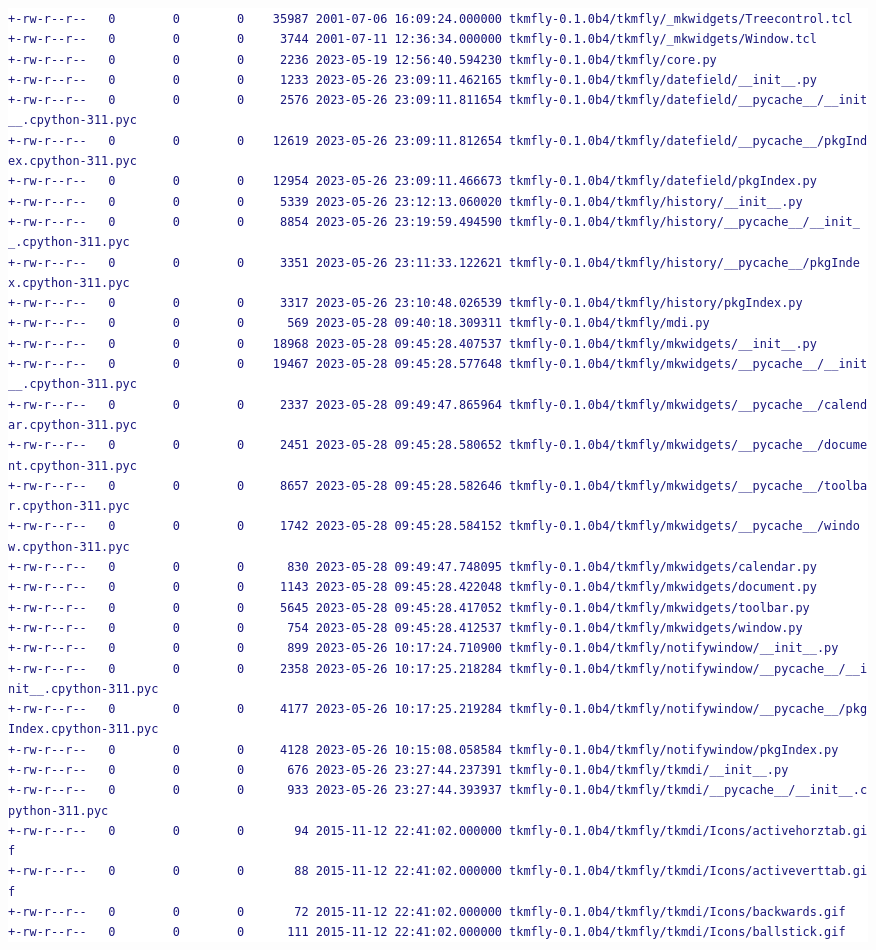 ```diff
+-rw-r--r--   0        0        0    35987 2001-07-06 16:09:24.000000 tkmfly-0.1.0b4/tkmfly/_mkwidgets/Treecontrol.tcl
+-rw-r--r--   0        0        0     3744 2001-07-11 12:36:34.000000 tkmfly-0.1.0b4/tkmfly/_mkwidgets/Window.tcl
+-rw-r--r--   0        0        0     2236 2023-05-19 12:56:40.594230 tkmfly-0.1.0b4/tkmfly/core.py
+-rw-r--r--   0        0        0     1233 2023-05-26 23:09:11.462165 tkmfly-0.1.0b4/tkmfly/datefield/__init__.py
+-rw-r--r--   0        0        0     2576 2023-05-26 23:09:11.811654 tkmfly-0.1.0b4/tkmfly/datefield/__pycache__/__init__.cpython-311.pyc
+-rw-r--r--   0        0        0    12619 2023-05-26 23:09:11.812654 tkmfly-0.1.0b4/tkmfly/datefield/__pycache__/pkgIndex.cpython-311.pyc
+-rw-r--r--   0        0        0    12954 2023-05-26 23:09:11.466673 tkmfly-0.1.0b4/tkmfly/datefield/pkgIndex.py
+-rw-r--r--   0        0        0     5339 2023-05-26 23:12:13.060020 tkmfly-0.1.0b4/tkmfly/history/__init__.py
+-rw-r--r--   0        0        0     8854 2023-05-26 23:19:59.494590 tkmfly-0.1.0b4/tkmfly/history/__pycache__/__init__.cpython-311.pyc
+-rw-r--r--   0        0        0     3351 2023-05-26 23:11:33.122621 tkmfly-0.1.0b4/tkmfly/history/__pycache__/pkgIndex.cpython-311.pyc
+-rw-r--r--   0        0        0     3317 2023-05-26 23:10:48.026539 tkmfly-0.1.0b4/tkmfly/history/pkgIndex.py
+-rw-r--r--   0        0        0      569 2023-05-28 09:40:18.309311 tkmfly-0.1.0b4/tkmfly/mdi.py
+-rw-r--r--   0        0        0    18968 2023-05-28 09:45:28.407537 tkmfly-0.1.0b4/tkmfly/mkwidgets/__init__.py
+-rw-r--r--   0        0        0    19467 2023-05-28 09:45:28.577648 tkmfly-0.1.0b4/tkmfly/mkwidgets/__pycache__/__init__.cpython-311.pyc
+-rw-r--r--   0        0        0     2337 2023-05-28 09:49:47.865964 tkmfly-0.1.0b4/tkmfly/mkwidgets/__pycache__/calendar.cpython-311.pyc
+-rw-r--r--   0        0        0     2451 2023-05-28 09:45:28.580652 tkmfly-0.1.0b4/tkmfly/mkwidgets/__pycache__/document.cpython-311.pyc
+-rw-r--r--   0        0        0     8657 2023-05-28 09:45:28.582646 tkmfly-0.1.0b4/tkmfly/mkwidgets/__pycache__/toolbar.cpython-311.pyc
+-rw-r--r--   0        0        0     1742 2023-05-28 09:45:28.584152 tkmfly-0.1.0b4/tkmfly/mkwidgets/__pycache__/window.cpython-311.pyc
+-rw-r--r--   0        0        0      830 2023-05-28 09:49:47.748095 tkmfly-0.1.0b4/tkmfly/mkwidgets/calendar.py
+-rw-r--r--   0        0        0     1143 2023-05-28 09:45:28.422048 tkmfly-0.1.0b4/tkmfly/mkwidgets/document.py
+-rw-r--r--   0        0        0     5645 2023-05-28 09:45:28.417052 tkmfly-0.1.0b4/tkmfly/mkwidgets/toolbar.py
+-rw-r--r--   0        0        0      754 2023-05-28 09:45:28.412537 tkmfly-0.1.0b4/tkmfly/mkwidgets/window.py
+-rw-r--r--   0        0        0      899 2023-05-26 10:17:24.710900 tkmfly-0.1.0b4/tkmfly/notifywindow/__init__.py
+-rw-r--r--   0        0        0     2358 2023-05-26 10:17:25.218284 tkmfly-0.1.0b4/tkmfly/notifywindow/__pycache__/__init__.cpython-311.pyc
+-rw-r--r--   0        0        0     4177 2023-05-26 10:17:25.219284 tkmfly-0.1.0b4/tkmfly/notifywindow/__pycache__/pkgIndex.cpython-311.pyc
+-rw-r--r--   0        0        0     4128 2023-05-26 10:15:08.058584 tkmfly-0.1.0b4/tkmfly/notifywindow/pkgIndex.py
+-rw-r--r--   0        0        0      676 2023-05-26 23:27:44.237391 tkmfly-0.1.0b4/tkmfly/tkmdi/__init__.py
+-rw-r--r--   0        0        0      933 2023-05-26 23:27:44.393937 tkmfly-0.1.0b4/tkmfly/tkmdi/__pycache__/__init__.cpython-311.pyc
+-rw-r--r--   0        0        0       94 2015-11-12 22:41:02.000000 tkmfly-0.1.0b4/tkmfly/tkmdi/Icons/activehorztab.gif
+-rw-r--r--   0        0        0       88 2015-11-12 22:41:02.000000 tkmfly-0.1.0b4/tkmfly/tkmdi/Icons/activeverttab.gif
+-rw-r--r--   0        0        0       72 2015-11-12 22:41:02.000000 tkmfly-0.1.0b4/tkmfly/tkmdi/Icons/backwards.gif
+-rw-r--r--   0        0        0      111 2015-11-12 22:41:02.000000 tkmfly-0.1.0b4/tkmfly/tkmdi/Icons/ballstick.gif
```